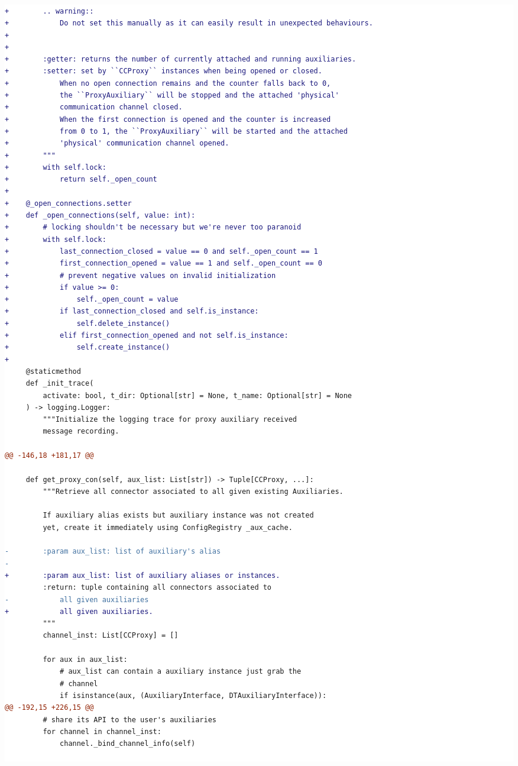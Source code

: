 ```diff
+        .. warning::
+            Do not set this manually as it can easily result in unexpected behaviours.
+
+
+        :getter: returns the number of currently attached and running auxiliaries.
+        :setter: set by ``CCProxy`` instances when being opened or closed.
+            When no open connection remains and the counter falls back to 0,
+            the ``ProxyAuxiliary`` will be stopped and the attached 'physical'
+            communication channel closed.
+            When the first connection is opened and the counter is increased
+            from 0 to 1, the ``ProxyAuxiliary`` will be started and the attached
+            'physical' communication channel opened.
+        """
+        with self.lock:
+            return self._open_count
+
+    @_open_connections.setter
+    def _open_connections(self, value: int):
+        # locking shouldn't be necessary but we're never too paranoid
+        with self.lock:
+            last_connection_closed = value == 0 and self._open_count == 1
+            first_connection_opened = value == 1 and self._open_count == 0
+            # prevent negative values on invalid initialization
+            if value >= 0:
+                self._open_count = value
+            if last_connection_closed and self.is_instance:
+                self.delete_instance()
+            elif first_connection_opened and not self.is_instance:
+                self.create_instance()
+
     @staticmethod
     def _init_trace(
         activate: bool, t_dir: Optional[str] = None, t_name: Optional[str] = None
     ) -> logging.Logger:
         """Initialize the logging trace for proxy auxiliary received
         message recording.
 
@@ -146,18 +181,17 @@
 
     def get_proxy_con(self, aux_list: List[str]) -> Tuple[CCProxy, ...]:
         """Retrieve all connector associated to all given existing Auxiliaries.
 
         If auxiliary alias exists but auxiliary instance was not created
         yet, create it immediately using ConfigRegistry _aux_cache.
 
-        :param aux_list: list of auxiliary's alias
-
+        :param aux_list: list of auxiliary aliases or instances.
         :return: tuple containing all connectors associated to
-            all given auxiliaries
+            all given auxiliaries.
         """
         channel_inst: List[CCProxy] = []
 
         for aux in aux_list:
             # aux_list can contain a auxiliary instance just grab the
             # channel
             if isinstance(aux, (AuxiliaryInterface, DTAuxiliaryInterface)):
@@ -192,15 +226,15 @@
         # share its API to the user's auxiliaries
         for channel in channel_inst:
             channel._bind_channel_info(self)
 
```